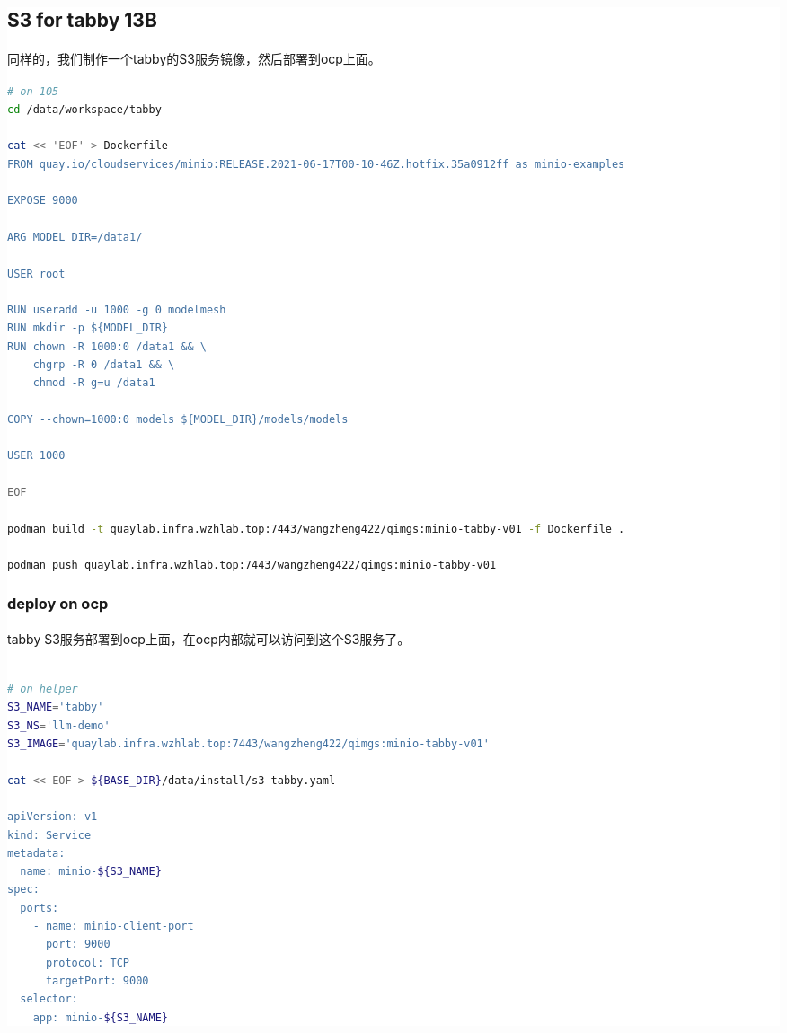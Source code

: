 ```bash

```

## S3 for tabby 13B

同样的，我们制作一个tabby的S3服务镜像，然后部署到ocp上面。

```bash
# on 105
cd /data/workspace/tabby

cat << 'EOF' > Dockerfile
FROM quay.io/cloudservices/minio:RELEASE.2021-06-17T00-10-46Z.hotfix.35a0912ff as minio-examples

EXPOSE 9000

ARG MODEL_DIR=/data1/

USER root

RUN useradd -u 1000 -g 0 modelmesh
RUN mkdir -p ${MODEL_DIR}
RUN chown -R 1000:0 /data1 && \
    chgrp -R 0 /data1 && \
    chmod -R g=u /data1

COPY --chown=1000:0 models ${MODEL_DIR}/models/models

USER 1000

EOF

podman build -t quaylab.infra.wzhlab.top:7443/wangzheng422/qimgs:minio-tabby-v01 -f Dockerfile .

podman push quaylab.infra.wzhlab.top:7443/wangzheng422/qimgs:minio-tabby-v01

```

### deploy on ocp

tabby S3服务部署到ocp上面，在ocp内部就可以访问到这个S3服务了。

```bash

# on helper
S3_NAME='tabby'
S3_NS='llm-demo'
S3_IMAGE='quaylab.infra.wzhlab.top:7443/wangzheng422/qimgs:minio-tabby-v01'

cat << EOF > ${BASE_DIR}/data/install/s3-tabby.yaml
---
apiVersion: v1
kind: Service
metadata:
  name: minio-${S3_NAME}
spec:
  ports:
    - name: minio-client-port
      port: 9000
      protocol: TCP
      targetPort: 9000
  selector:
    app: minio-${S3_NAME}

```